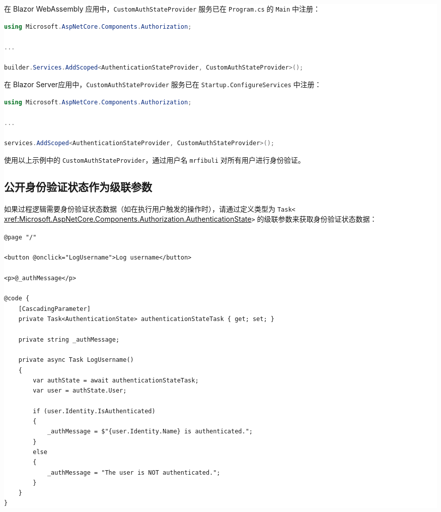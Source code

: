 在 Blazor WebAssembly 应用中，`CustomAuthStateProvider` 服务已在 `Program.cs` 的 `Main` 中注册：

```csharp
using Microsoft.AspNetCore.Components.Authorization;

...

builder.Services.AddScoped<AuthenticationStateProvider, CustomAuthStateProvider>();
```

在 Blazor Server应用中，`CustomAuthStateProvider` 服务已在 `Startup.ConfigureServices` 中注册：

```csharp
using Microsoft.AspNetCore.Components.Authorization;

...

services.AddScoped<AuthenticationStateProvider, CustomAuthStateProvider>();
```

使用以上示例中的 `CustomAuthStateProvider`，通过用户名 `mrfibuli` 对所有用户进行身份验证。

## <a name="expose-the-authentication-state-as-a-cascading-parameter"></a>公开身份验证状态作为级联参数

如果过程逻辑需要身份验证状态数据（如在执行用户触发的操作时），请通过定义类型为 `Task<`<xref:Microsoft.AspNetCore.Components.Authorization.AuthenticationState>`>` 的级联参数来获取身份验证状态数据：

```razor
@page "/"

<button @onclick="LogUsername">Log username</button>

<p>@_authMessage</p>

@code {
    [CascadingParameter]
    private Task<AuthenticationState> authenticationStateTask { get; set; }

    private string _authMessage;

    private async Task LogUsername()
    {
        var authState = await authenticationStateTask;
        var user = authState.User;

        if (user.Identity.IsAuthenticated)
        {
            _authMessage = $"{user.Identity.Name} is authenticated.";
        }
        else
        {
            _authMessage = "The user is NOT authenticated.";
        }
    }
}
```
